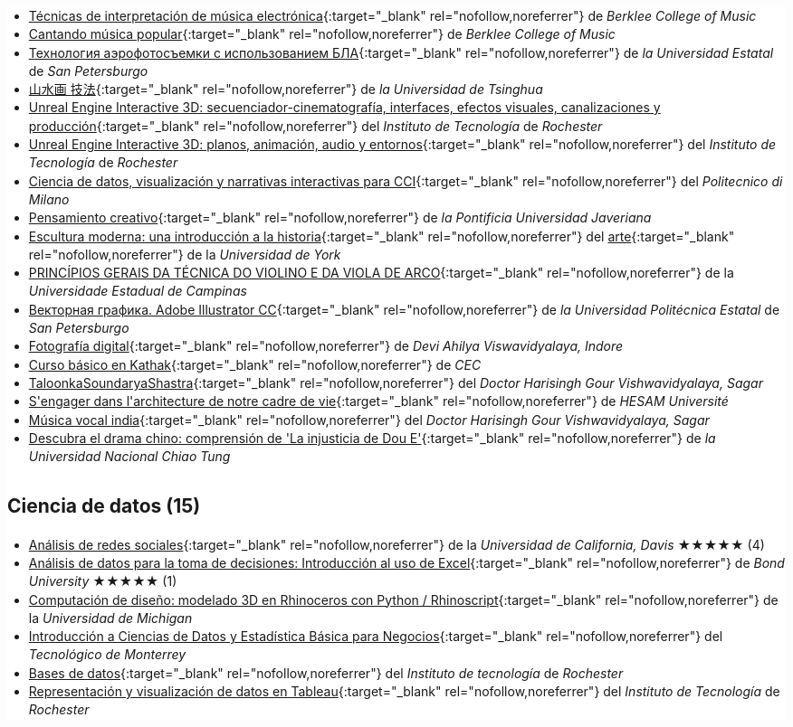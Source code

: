 - [Técnicas de interpretación de música electrónica](https://www.classcentral.com/course/edi-performance-techniques-19486){:target="_blank" rel="nofollow,noreferrer"} de *Berklee College of Music*
- [Cantando música popular](https://www.classcentral.com/course/singing-popular-music-19623){:target="_blank" rel="nofollow,noreferrer"} de *Berklee College of Music*
- [Технология аэрофотосъемки с использованием БЛА](https://www.classcentral.com/course/bla-20821){:target="_blank" rel="nofollow,noreferrer"} de *la Universidad Estatal* de *San Petersburgo*
- [山水画 技法](https://www.classcentral.com/course/edx--19418){:target="_blank" rel="nofollow,noreferrer"} de *la Universidad de Tsinghua*
- [Unreal Engine Interactive 3D: secuenciador-cinematografía, interfaces, efectos visuales, canalizaciones y producción](https://www.classcentral.com/course/edx-unreal-engine-interactive-3d-sequencer-cinematography-interfaces-visual-effects-pipelines-and-production-21116){:target="_blank" rel="nofollow,noreferrer"} del *Instituto de Tecnología* de *Rochester*
- [Unreal Engine Interactive 3D: planos, animación, audio y entornos](https://www.classcentral.com/course/edx-unreal-engine-interactive-3d-blueprints-animation-audio-environments-21113){:target="_blank" rel="nofollow,noreferrer"} del *Instituto de Tecnología* de *Rochester*
- [Ciencia de datos, visualización y narrativas interactivas para CCI](https://www.classcentral.com/course/polimi-open-knowledge-data-science-visualization-and-interactive-narratives-for-ccis-19414){:target="_blank" rel="nofollow,noreferrer"} del *Politecnico di Milano*
- [Pensamiento creativo](https://www.classcentral.com/course/edx-pensamiento-creativo-19753){:target="_blank" rel="nofollow,noreferrer"} de *la Pontificia Universidad Javeriana*
- [Escultura moderna: una introducción a la historia](https://www.classcentral.com/course/introducing-art-history-discovering-public-sculpt-19712){:target="_blank" rel="nofollow,noreferrer"} del [arte](https://www.classcentral.com/course/introducing-art-history-discovering-public-sculpt-19712){:target="_blank" rel="nofollow,noreferrer"} de la *Universidad de York*
- [PRINCÍPIOS GERAIS DA TÉCNICA DO VIOLINO E DA VIOLA DE ARCO](https://www.classcentral.com/course/tecnica-violino-viola-19126){:target="_blank" rel="nofollow,noreferrer"} de la *Universidade Estadual de Campinas*
- [Векторная графика. Adobe Illustrator CC](https://www.classcentral.com/course/adobe-illustrator-cc-21006){:target="_blank" rel="nofollow,noreferrer"} de *la Universidad Politécnica Estatal* de *San Petersburgo*
- [Fotografía digital](https://www.classcentral.com/course/swayam-digital-photography-19843){:target="_blank" rel="nofollow,noreferrer"} de *Devi Ahilya Viswavidyalaya, Indore*
- [Curso básico en Kathak](https://www.classcentral.com/course/swayam-foundation-course-in-kathak-20238){:target="_blank" rel="nofollow,noreferrer"} de *CEC*
- [TaloonkaSoundaryaShastra](https://www.classcentral.com/course/swayam-taloonkasoundaryashastra-20008){:target="_blank" rel="nofollow,noreferrer"} del *Doctor Harisingh Gour Vishwavidyalaya, Sagar*
- [S'engager dans l'architecture de notre cadre de vie](https://www.classcentral.com/course/france-universite-numerique-s-engager-dans-l-architecture-de-notre-cadre-de-vie-19016){:target="_blank" rel="nofollow,noreferrer"} de *HESAM Université*
- [Música vocal india](https://www.classcentral.com/course/swayam-indian-vocal-music-19895){:target="_blank" rel="nofollow,noreferrer"} del *Doctor Harisingh Gour Vishwavidyalaya, Sagar*
- [Descubra el drama chino: comprensión de 'La injusticia de Dou E'](https://www.classcentral.com/course/chinese-drama-injustice-to-dou-e-20409){:target="_blank" rel="nofollow,noreferrer"} de *la Universidad Nacional Chiao Tung*

## Ciencia de datos (15)

- [Análisis de redes sociales](https://www.classcentral.com/course/sna-19180){:target="_blank" rel="nofollow,noreferrer"} de la *Universidad de California, Davis* ★★★★★ (4)
- [Análisis de datos para la toma de decisiones: Introducción al uso de Excel](https://www.classcentral.com/course/data-analytics-using-excel-19734){:target="_blank" rel="nofollow,noreferrer"} de *Bond University* ★★★★★ (1)
- [Computación de diseño: modelado 3D en Rhinoceros con Python / Rhinoscript](https://www.classcentral.com/course/3d-modeling-rhinoscript-20997){:target="_blank" rel="nofollow,noreferrer"} de la *Universidad de Michigan*
- [Introducción a Ciencias de Datos y Estadística Básica para Negocios](https://www.classcentral.com/course/edx-introduccion-a-ciencias-de-datos-y-estadistica-basica-para-negocios-20115){:target="_blank" rel="nofollow,noreferrer"} del *Tecnológico de Monterrey*
- [Bases de datos](https://www.classcentral.com/course/edx-data-foundations-21112){:target="_blank" rel="nofollow,noreferrer"} del *Instituto de tecnología* de *Rochester*
- [Representación y visualización de datos en Tableau](https://www.classcentral.com/course/edx-data-representation-and-visualization-in-tableau-21115){:target="_blank" rel="nofollow,noreferrer"} del *Instituto de Tecnología* de *Rochester*